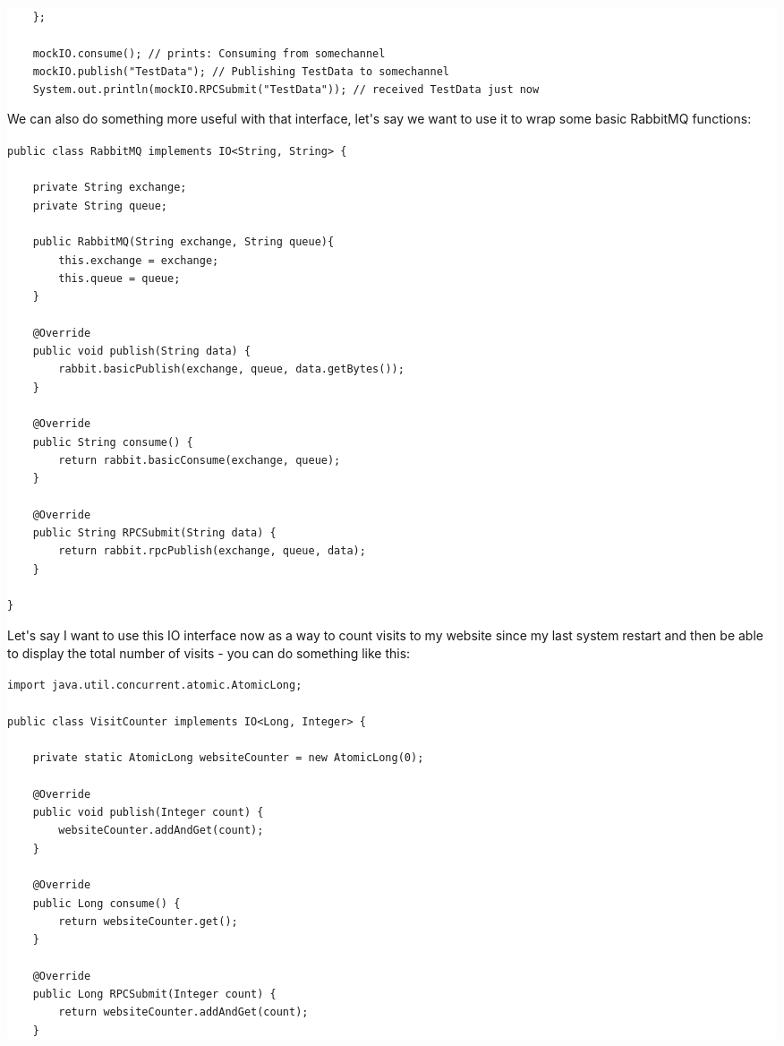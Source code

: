         };

        mockIO.consume(); // prints: Consuming from somechannel
        mockIO.publish("TestData"); // Publishing TestData to somechannel
        System.out.println(mockIO.RPCSubmit("TestData")); // received TestData just now

We can also do something more useful with that interface, let's say we want to use it to wrap some basic RabbitMQ functions:

    public class RabbitMQ implements IO<String, String> {
    
        private String exchange;
        private String queue;
    
        public RabbitMQ(String exchange, String queue){
            this.exchange = exchange;
            this.queue = queue;
        }
    
        @Override
        public void publish(String data) {
            rabbit.basicPublish(exchange, queue, data.getBytes());
        }
    
        @Override
        public String consume() {
            return rabbit.basicConsume(exchange, queue);
        }
    
        @Override
        public String RPCSubmit(String data) {
            return rabbit.rpcPublish(exchange, queue, data);
        }
    
    }

Let's say I want to use this IO interface now as a way to count visits to my website since my last system restart and then be able to display the total number of visits - you can do something like this:

    import java.util.concurrent.atomic.AtomicLong;

    public class VisitCounter implements IO<Long, Integer> {
    
        private static AtomicLong websiteCounter = new AtomicLong(0);
        
        @Override
        public void publish(Integer count) {
            websiteCounter.addAndGet(count);
        }
    
        @Override
        public Long consume() {
            return websiteCounter.get();
        }
    
        @Override
        public Long RPCSubmit(Integer count) {
            return websiteCounter.addAndGet(count);
        }
        
